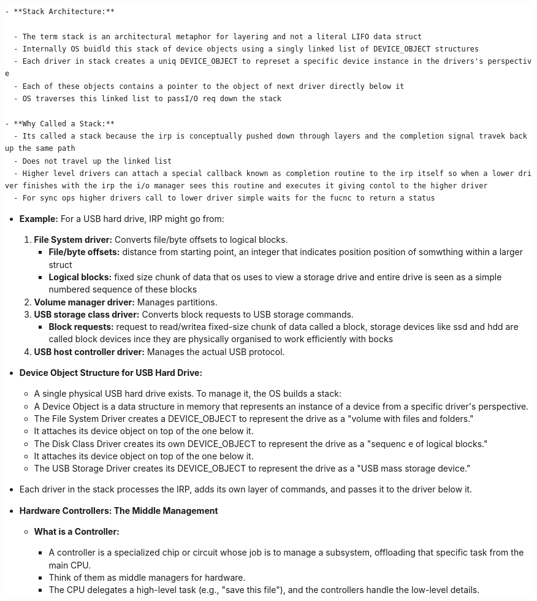     - **Stack Architecture:**

      - The term stack is an architectural metaphor for layering and not a literal LIFO data struct
      - Internally OS buidld this stack of device objects using a singly linked list of DEVICE_OBJECT structures
      - Each driver in stack creates a uniq DEVICE_OBJECT to represet a specific device instance in the drivers's perspective
      - Each of these objects contains a pointer to the object of next driver directly below it
      - OS traverses this linked list to passI/O req down the stack

    - **Why Called a Stack:**
      - Its called a stack because the irp is conceptually pushed down through layers and the completion signal travek back up the same path
      - Does not travel up the linked list
      - Higher level drivers can attach a special callback known as completion routine to the irp itself so when a lower driver finishes with the irp the i/o manager sees this routine and executes it giving contol to the higher driver
      - For sync ops higher drivers call to lower driver simple waits for the fucnc to return a status

  - **Example:** For a USB hard drive, IRP might go from:

    1.  **File System driver:** Converts file/byte offsets to logical blocks.
        - **File/byte offsets:** distance from starting point, an integer that indicates position position of somwthing within a larger struct
        - **Logical blocks:** fixed size chunk of data that os uses to view a storage drive and entire drive is seen as a simple numbered sequence of these blocks
    2.  **Volume manager driver:** Manages partitions.
    3.  **USB storage class driver:** Converts block requests to USB storage commands.
        - **Block requests:** request to read/writea fixed-size chunk of data called a block, storage devices like ssd and hdd are called block devices ince they are physically organised to work efficiently with bocks
    4.  **USB host controller driver:** Manages the actual USB protocol.

  - **Device Object Structure for USB Hard Drive:**

    - A single physical USB hard drive exists. To manage it, the OS builds a stack:
    - A Device Object is a data structure in memory that represents an instance of a device from a specific driver's perspective.
    - The File System Driver creates a DEVICE_OBJECT to represent the drive as a "volume with files and folders."
    - It attaches its device object on top of the one below it.
    - The Disk Class Driver creates its own DEVICE_OBJECT to represent the drive as a "sequenc e of logical blocks."
    - It attaches its device object on top of the one below it.
    - The USB Storage Driver creates its DEVICE_OBJECT to represent the drive as a "USB mass storage device."

  - Each driver in the stack processes the IRP, adds its own layer of commands, and passes it to the driver below it.

- **Hardware Controllers: The Middle Management**

  - **What is a Controller:**

    - A controller is a specialized chip or circuit whose job is to manage a subsystem, offloading that specific task from the main CPU.
    - Think of them as middle managers for hardware.
    - The CPU delegates a high-level task (e.g., "save this file"), and the controllers handle the low-level details.
